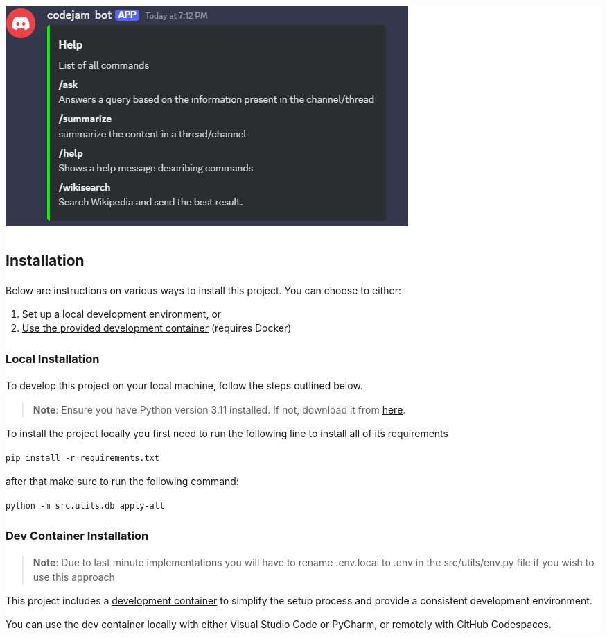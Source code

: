 <img src="./screenshots/help.PNG" alt="Help command showcase" ></img>



## Installation

Below are instructions on various ways to install this project. You can choose to either:

1. [Set up a local development environment](#local-installation), or
2. [Use the provided development container](#dev-container-installation) (requires Docker)

### Local Installation

To develop this project on your local machine, follow the steps outlined below.

> **Note**: Ensure you have Python version 3.11 installed. If not, download it from [here](https://www.python.org/downloads/).

To install the project locally you first need to run the following line to install all of its requirements

```
pip install -r requirements.txt
```

after that make sure to run the following command:
```
python -m src.utils.db apply-all
```

### Dev Container Installation

> **Note**: Due to last minute implementations you will have to rename .env.local to .env in the src/utils/env.py file if you wish to use this approach

This project includes a [development container](https://containers.dev/) to simplify the setup process and provide a consistent development environment.

You can use the dev container locally with either [Visual Studio Code](#visual-studio-code) or [PyCharm](#pycharm), or remotely with [GitHub Codespaces](#github-codespaces).
